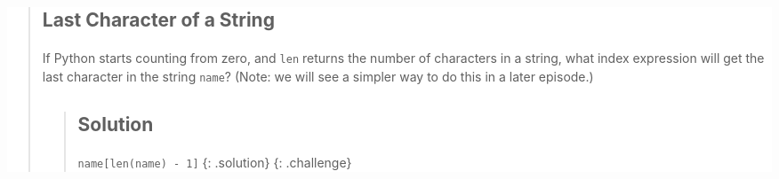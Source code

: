 > ## Last Character of a String
>
> If Python starts counting from zero,
> and `len` returns the number of characters in a string,
> what index expression will get the last character in the string `name`?
> (Note: we will see a simpler way to do this in a later episode.)
>
> > ## Solution
> >
> > `name[len(name) - 1]`
> {: .solution}
{: .challenge}
